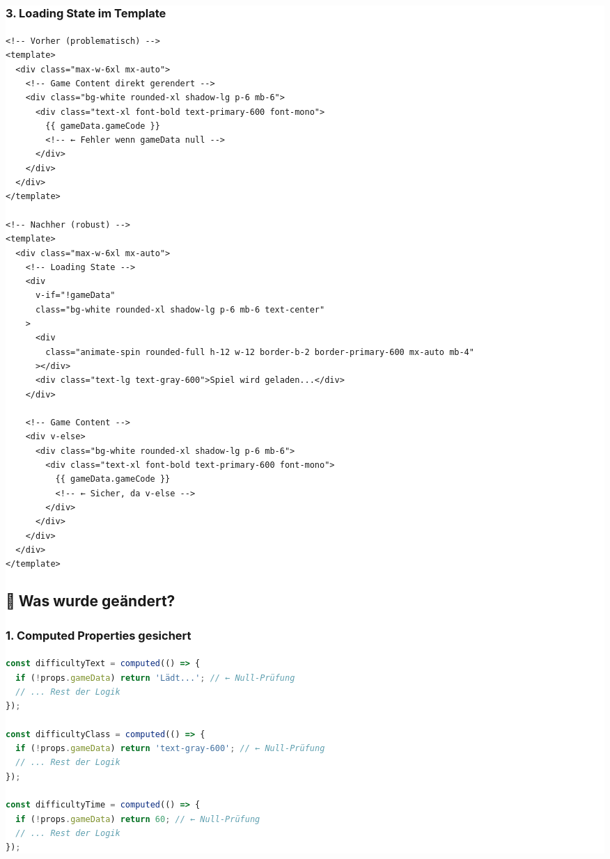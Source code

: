 ### 3. Loading State im Template

```vue
<!-- Vorher (problematisch) -->
<template>
  <div class="max-w-6xl mx-auto">
    <!-- Game Content direkt gerendert -->
    <div class="bg-white rounded-xl shadow-lg p-6 mb-6">
      <div class="text-xl font-bold text-primary-600 font-mono">
        {{ gameData.gameCode }}
        <!-- ← Fehler wenn gameData null -->
      </div>
    </div>
  </div>
</template>

<!-- Nachher (robust) -->
<template>
  <div class="max-w-6xl mx-auto">
    <!-- Loading State -->
    <div
      v-if="!gameData"
      class="bg-white rounded-xl shadow-lg p-6 mb-6 text-center"
    >
      <div
        class="animate-spin rounded-full h-12 w-12 border-b-2 border-primary-600 mx-auto mb-4"
      ></div>
      <div class="text-lg text-gray-600">Spiel wird geladen...</div>
    </div>

    <!-- Game Content -->
    <div v-else>
      <div class="bg-white rounded-xl shadow-lg p-6 mb-6">
        <div class="text-xl font-bold text-primary-600 font-mono">
          {{ gameData.gameCode }}
          <!-- ← Sicher, da v-else -->
        </div>
      </div>
    </div>
  </div>
</template>
```

## 🔧 Was wurde geändert?

### 1. Computed Properties gesichert

```javascript
const difficultyText = computed(() => {
  if (!props.gameData) return 'Lädt...'; // ← Null-Prüfung
  // ... Rest der Logik
});

const difficultyClass = computed(() => {
  if (!props.gameData) return 'text-gray-600'; // ← Null-Prüfung
  // ... Rest der Logik
});

const difficultyTime = computed(() => {
  if (!props.gameData) return 60; // ← Null-Prüfung
  // ... Rest der Logik
});
```
